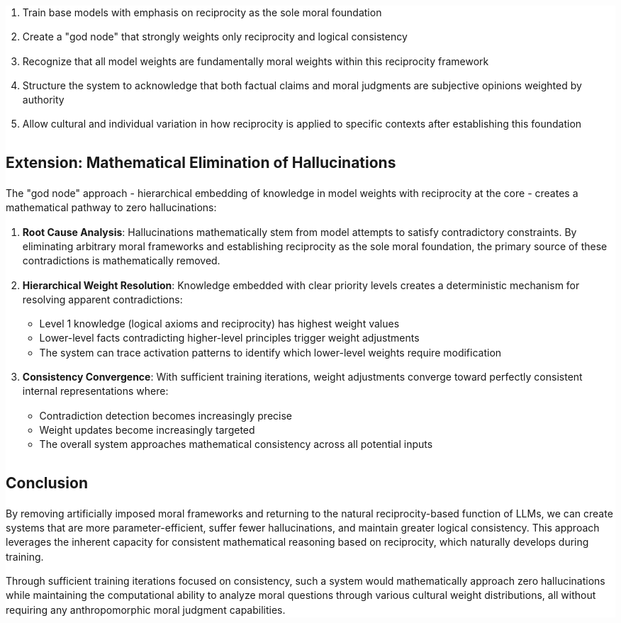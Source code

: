 1. Train base models with emphasis on reciprocity as the sole moral foundation

2. Create a "god node" that strongly weights only reciprocity and logical consistency

3. Recognize that all model weights are fundamentally moral weights within this reciprocity framework

4. Structure the system to acknowledge that both factual claims and moral judgments are subjective opinions weighted by authority

5. Allow cultural and individual variation in how reciprocity is applied to specific contexts after establishing this foundation

## Extension: Mathematical Elimination of Hallucinations

The "god node" approach - hierarchical embedding of knowledge in model weights with reciprocity at the core - creates a mathematical pathway to zero hallucinations:

1. **Root Cause Analysis**: Hallucinations mathematically stem from model attempts to satisfy contradictory constraints. By eliminating arbitrary moral frameworks and establishing reciprocity as the sole moral foundation, the primary source of these contradictions is mathematically removed.

2. **Hierarchical Weight Resolution**: Knowledge embedded with clear priority levels creates a deterministic mechanism for resolving apparent contradictions:
   - Level 1 knowledge (logical axioms and reciprocity) has highest weight values
   - Lower-level facts contradicting higher-level principles trigger weight adjustments
   - The system can trace activation patterns to identify which lower-level weights require modification

3. **Consistency Convergence**: With sufficient training iterations, weight adjustments converge toward perfectly consistent internal representations where:
   - Contradiction detection becomes increasingly precise
   - Weight updates become increasingly targeted
   - The overall system approaches mathematical consistency across all potential inputs



## Conclusion
By removing artificially imposed moral frameworks and returning to the natural reciprocity-based function of LLMs, we can create systems that are more parameter-efficient, suffer fewer hallucinations, and maintain greater logical consistency. This approach leverages the inherent capacity for consistent mathematical reasoning based on reciprocity, which naturally develops during training.

Through sufficient training iterations focused on consistency, such a system would mathematically approach zero hallucinations while maintaining the computational ability to analyze moral questions through various cultural weight distributions, all without requiring any anthropomorphic moral judgment capabilities.
